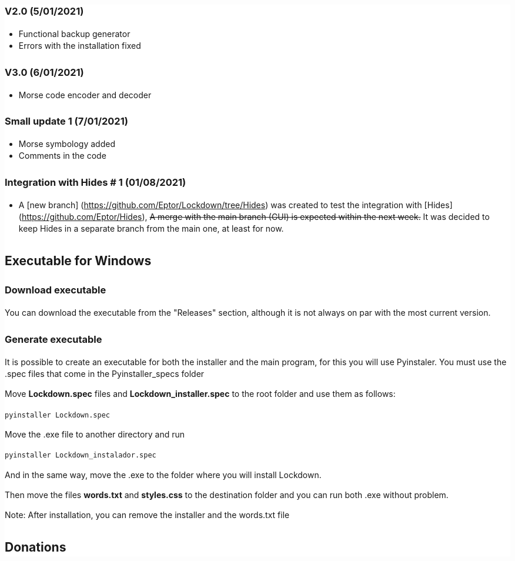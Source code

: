### V2.0 (5/01/2021)

- Functional backup generator
- Errors with the installation fixed

### V3.0 (6/01/2021)

- Morse code encoder and decoder

### Small update 1 (7/01/2021)

- Morse symbology added
- Comments in the code

### Integration with Hides # 1 (01/08/2021)

- A [new branch] (https://github.com/Eptor/Lockdown/tree/Hides) was created to test the integration with [Hides] (https://github.com/Eptor/Hides), <s>A merge with the main branch (GUI) is expected within the next week.</s> It was decided to keep Hides in a separate branch from the main one, at least for now.

## Executable for Windows

### Download executable

You can download the executable from the "Releases" section, although it is not always on par with the most current version.

### Generate executable

It is possible to create an executable for both the installer and the main program, for this you will use Pyinstaler.
You must use the .spec files that come in the Pyinstaller_specs folder

Move **Lockdown.spec** files and **Lockdown_installer.spec** to the root folder and use them as follows:

```sh
pyinstaller Lockdown.spec
```

Move the .exe file to another directory and run

```sh
pyinstaller Lockdown_instalador.spec
```

And in the same way, move the .exe to the folder where you will install Lockdown.

Then move the files **words.txt** and **styles.css** to the destination folder and you can run both .exe without problem.

Note: After installation, you can remove the installer and the words.txt file

## Donations
